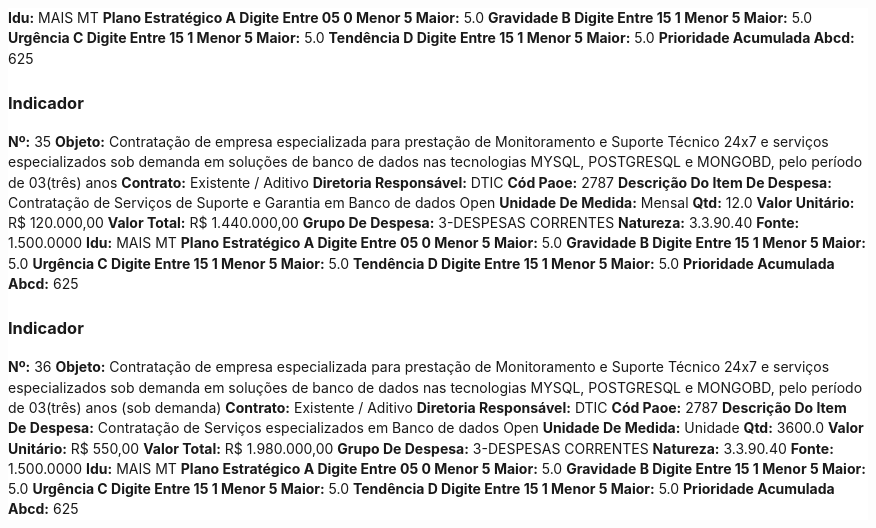 **Idu:** MAIS MT
**Plano Estratégico A Digite Entre 05 0 Menor 5 Maior:** 5.0
**Gravidade B Digite Entre 15 1 Menor 5 Maior:** 5.0
**Urgência C Digite Entre 15 1 Menor 5 Maior:** 5.0
**Tendência D Digite Entre 15 1 Menor 5 Maior:** 5.0
**Prioridade Acumulada Abcd:** 625

### Indicador

**Nº:** 35
**Objeto:** Contratação de empresa especializada  para prestação de Monitoramento e Suporte Técnico 24x7  e serviços especializados sob demanda em soluções de banco de dados nas tecnologias MYSQL, POSTGRESQL e MONGOBD, pelo período de 03(três) anos
**Contrato:** Existente / Aditivo
**Diretoria Responsável:** DTIC
**Cód Paoe:** 2787
**Descrição Do Item De Despesa:** Contratação de Serviços de Suporte e Garantia em Banco de dados Open
**Unidade De Medida:** Mensal
**Qtd:** 12.0
**Valor Unitário:** R$ 120.000,00
**Valor Total:** R$ 1.440.000,00
**Grupo De Despesa:** 3-DESPESAS CORRENTES
**Natureza:** 3.3.90.40
**Fonte:** 1.500.0000
**Idu:** MAIS MT
**Plano Estratégico A Digite Entre 05 0 Menor 5 Maior:** 5.0
**Gravidade B Digite Entre 15 1 Menor 5 Maior:** 5.0
**Urgência C Digite Entre 15 1 Menor 5 Maior:** 5.0
**Tendência D Digite Entre 15 1 Menor 5 Maior:** 5.0
**Prioridade Acumulada Abcd:** 625

### Indicador

**Nº:** 36
**Objeto:** Contratação de empresa especializada  para prestação de Monitoramento e Suporte Técnico 24x7  e serviços especializados sob demanda em soluções de banco de dados nas tecnologias MYSQL, POSTGRESQL e MONGOBD, pelo período de 03(três) anos (sob demanda)
**Contrato:** Existente / Aditivo
**Diretoria Responsável:** DTIC
**Cód Paoe:** 2787
**Descrição Do Item De Despesa:** Contratação de Serviços especializados em Banco de dados Open
**Unidade De Medida:** Unidade
**Qtd:** 3600.0
**Valor Unitário:** R$ 550,00
**Valor Total:** R$ 1.980.000,00
**Grupo De Despesa:** 3-DESPESAS CORRENTES
**Natureza:** 3.3.90.40
**Fonte:** 1.500.0000
**Idu:** MAIS MT
**Plano Estratégico A Digite Entre 05 0 Menor 5 Maior:** 5.0
**Gravidade B Digite Entre 15 1 Menor 5 Maior:** 5.0
**Urgência C Digite Entre 15 1 Menor 5 Maior:** 5.0
**Tendência D Digite Entre 15 1 Menor 5 Maior:** 5.0
**Prioridade Acumulada Abcd:** 625
